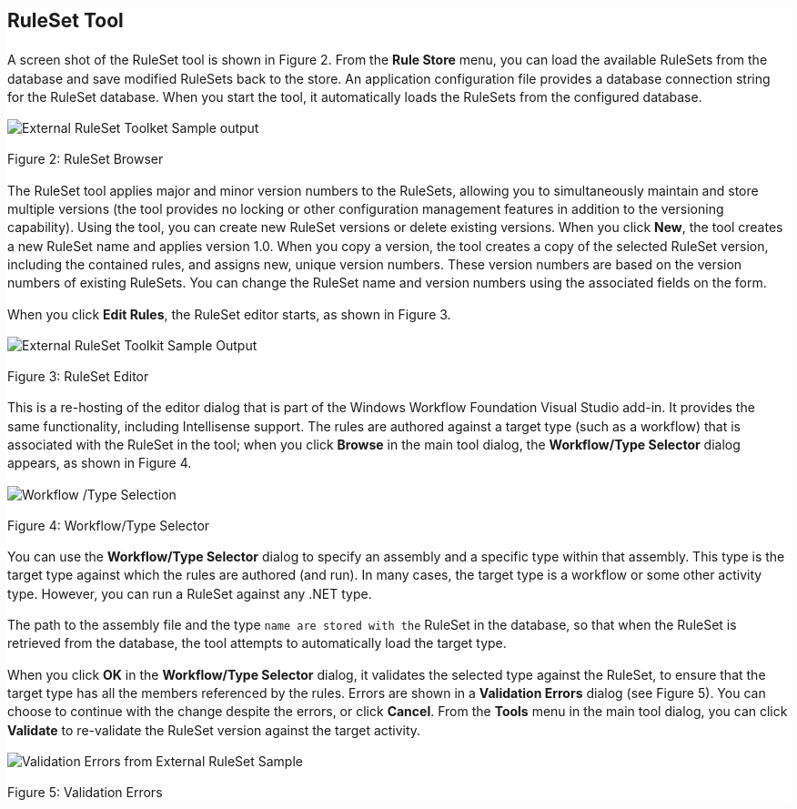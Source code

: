 ## RuleSet Tool  
 A screen shot of the RuleSet tool is shown in Figure 2. From the **Rule Store** menu, you can load the available RuleSets from the database and save modified RuleSets back to the store. An application configuration file provides a database connection string for the RuleSet database. When you start the tool, it automatically loads the RuleSets from the configured database.  
  
 ![External RuleSet Toolket Sample output](../../../../docs/framework/windows-workflow-foundation/samples/media/rulesetbrowser.gif "RuleSetBrowser")  
  
 Figure 2: RuleSet Browser  
  
 The RuleSet tool applies major and minor version numbers to the RuleSets, allowing you to simultaneously maintain and store multiple versions (the tool provides no locking or other configuration management features in addition to the versioning capability). Using the tool, you can create new RuleSet versions or delete existing versions. When you click **New**, the tool creates a new RuleSet name and applies version 1.0. When you copy a version, the tool creates a copy of the selected RuleSet version, including the contained rules, and assigns new, unique version numbers. These version numbers are based on the version numbers of existing RuleSets. You can change the RuleSet name and version numbers using the associated fields on the form.  
  
 When you click **Edit Rules**, the RuleSet editor starts, as shown in Figure 3.  
  
 ![External RuleSet Toolkit Sample Output](../../../../docs/framework/windows-workflow-foundation/samples/media/ruleseteditor.gif "RuleSetEditor")  
  
 Figure 3: RuleSet Editor  
  
 This is a re-hosting of the editor dialog that is part of the Windows Workflow Foundation Visual Studio add-in. It provides the same functionality, including Intellisense support. The rules are authored against a target type (such as a workflow) that is associated with the RuleSet in the tool; when you click **Browse** in the main tool dialog, the **Workflow/Type Selector** dialog appears, as shown in Figure 4.  
  
 ![Workflow &#47;Type Selection](../../../../docs/framework/windows-workflow-foundation/samples/media/71f08d57-e8f2-499e-8151-ece2cbdcabfd.gif "71f08d57-e8f2-499e-8151-ece2cbdcabfd")  
  
 Figure 4: Workflow/Type Selector  
  
 You can use the **Workflow/Type Selector** dialog to specify an assembly and a specific type within that assembly. This type is the target type against which the rules are authored (and run). In many cases, the target type is a workflow or some other activity type. However, you can run a RuleSet against any .NET type.  
  
 The path to the assembly file and the type `name are stored with the` RuleSet in the database, so that when the RuleSet is retrieved from the database, the tool attempts to automatically load the target type.  
  
 When you click **OK** in the **Workflow/Type Selector** dialog, it validates the selected type against the RuleSet, to ensure that the target type has all the members referenced by the rules. Errors are shown in a **Validation Errors** dialog (see Figure 5). You can choose to continue with the change despite the errors, or click **Cancel**. From the **Tools** menu in the main tool dialog, you can click **Validate** to re-validate the RuleSet version against the target activity.  
  
 ![Validation Errors from External RuleSet Sample](../../../../docs/framework/windows-workflow-foundation/samples/media/validationerrorsruleset.png "ValidationErrorsRuleSet")  
  
 Figure 5: Validation Errors  
  